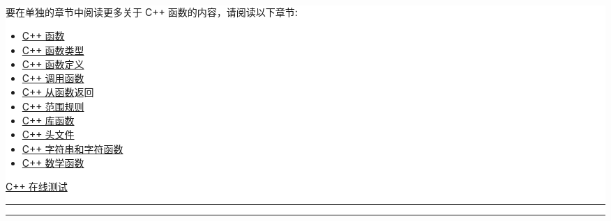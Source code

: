 要在单独的章节中阅读更多关于 C++ 函数的内容，请阅读以下章节:

*   [C++ 函数](/cpp/cpp-functions.htm)
*   [C++ 函数类型](/cpp/cpp-functions-types.htm)
*   [C++ 函数定义](/cpp/cpp-function-definition.htm)
*   [C++ 调用函数](/cpp/cpp-function-calling.htm)
*   [C++ 从函数](/cpp/cpp-returning-from-function.htm)返回
*   [C++ 范围规则](/cpp/cpp-scope-rules.htm)
*   [C++ 库函数](/cpp/cpp-standard-library-functions.htm)
*   [C++ 头文件](/cpp/cpp-header-files.htm)
*   [C++ 字符串和字符函数](/cpp/cpp-string-character-functions.htm)
*   [C++ 数学函数](/cpp/cpp-mathematical-functions.htm)

[C++ 在线测试](/exam/showtest.php?subid=3)

* * *

* * *